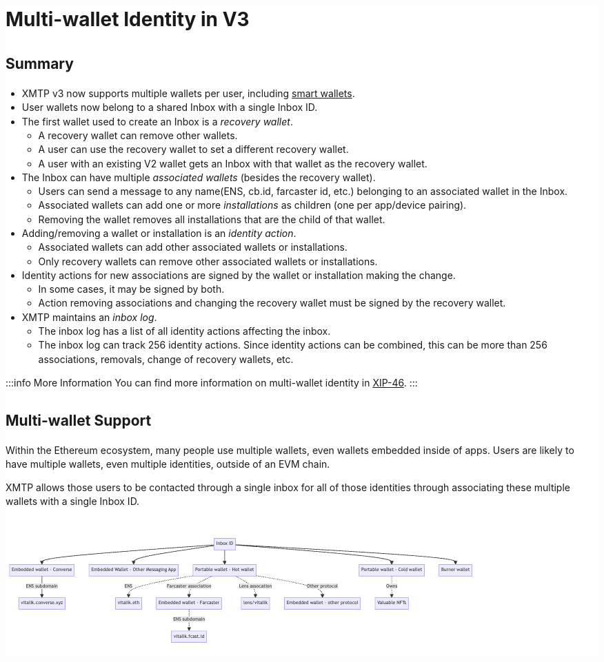 # Multi-wallet Identity in V3

## Summary

* XMTP v3 now supports multiple wallets per user, including [smart wallets](https://community.xmtp.org/t/xip-44-smart-contract-wallet-support/627).
* User wallets now belong to a shared Inbox with a single Inbox ID.
* The first wallet used to create an Inbox is a *recovery wallet*.
  * A recovery wallet can remove other wallets.
  * A user can use the recovery wallet to set a different recovery wallet.
  * A user with an existing V2 wallet gets an Inbox with that wallet as the recovery wallet.
* The Inbox can have multiple *associated wallets* (besides the recovery wallet).
  * Users can send a message to any name(ENS, cb.id, farcaster id, etc.) belonging to an associated wallet in the Inbox.
  * Associated wallets can add one or more *installations* as children (one per app/device pairing).
  * Removing the wallet removes all installations that are the child of that wallet.
* Adding/removing a wallet or installation is an *identity action*.
  * Associated wallets can add other associated wallets or installations.
  * Only recovery wallets can remove other associated wallets or installations.
* Identity actions for new associations are signed by the wallet or installation making the change.
  * In some cases, it may be signed by both.
  * Action removing associations and changing the recovery wallet must be signed by the recovery wallet.
* XMTP maintains an *inbox log*.
  * The inbox log has a list of all identity actions affecting the inbox.
  * The inbox log can track 256 identity actions. Since identity actions can be combined, this can be more than 256 associations, removals, change of recovery wallets, etc.

:::info More Information
You can find more information on multi-wallet identity in [XIP-46](https:https://community.xmtp.org/t/xip-46-multi-wallet-identity/639).
:::

## Multi-wallet Support

Within the Ethereum ecosystem, many people use multiple wallets, even wallets embedded inside of apps.  Users are likely to have multiple wallets, even multiple identities, outside of an EVM chain.

XMTP allows those users to be contacted through a single inbox for all of those identities through associating these multiple wallets with a single Inbox ID.

![Inbox wallets](./img/inbox-wallets.png)

